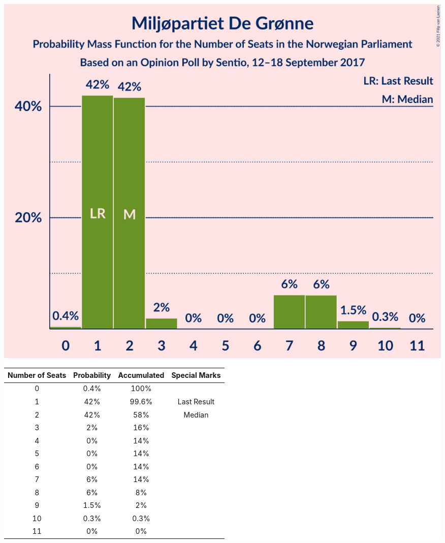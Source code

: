 ![Graph with seats probability mass function not yet produced](2017-09-18-Sentio-seats-pmf-miljøpartietdegrønne.png "Seats Probability Mass Function")

| Number of Seats | Probability | Accumulated | Special Marks |
|:---------------:|:-----------:|:-----------:|:-------------:|
| 0 | 0.4% | 100% |  |
| 1 | 42% | 99.6% | Last Result |
| 2 | 42% | 58% | Median |
| 3 | 2% | 16% |  |
| 4 | 0% | 14% |  |
| 5 | 0% | 14% |  |
| 6 | 0% | 14% |  |
| 7 | 6% | 14% |  |
| 8 | 6% | 8% |  |
| 9 | 1.5% | 2% |  |
| 10 | 0.3% | 0.3% |  |
| 11 | 0% | 0% |  |

